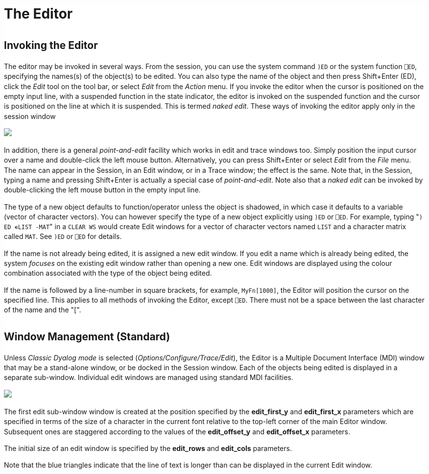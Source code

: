 <h1 class="heading"><span class="name">The Editor</span></h1>

## Invoking the Editor

The editor may be invoked in several ways. From the session, you can use the system command `)ED` or the system function `⎕ED`, specifying the names(s) of the object(s) to be edited. You can also type the name of the object and then press Shift+Enter (ED), click the *Edit* tool on the tool bar, or select *Edit* from the *Action* menu. If you invoke the editor when the cursor is positioned on the empty input line, with a suspended function in the state indicator, the editor is invoked on the suspended function and the cursor is positioned on the line at which it is suspended. This is termed *naked edit*. These ways of invoking the editor apply only in the session window

![](img/editor-1.png)

In addition, there is a general *point-and-edit* facility which works in edit and trace windows too. Simply position the input cursor over a name and double-click the left mouse button. Alternatively, you can press Shift+Enter or select *Edit* from the *File* menu. The name can appear in the Session, in an Edit window, or in a Trace window; the effect is the same. Note that, in the Session, typing a name and pressing Shift+Enter is actually a special case of *point-and-edit*. Note also that a *naked edit* can be invoked by double-clicking the left mouse button in the empty input line.

The type of a new object defaults to function/operator unless the object is shadowed, in which case it defaults to a variable (vector of character vectors). You can however specify the type of a new object explicitly using `)ED` or `⎕ED`. For example, typing "`)ED ∊LIST -MAT`" in a `CLEAR WS` would create Edit windows for a vector of character vectors named `LIST` and a character matrix called `MAT`. See `)ED` or `⎕ED` for details.

If the name is not already being edited, it is assigned a new edit window. If you edit a name which is already being edited, the system *focuses* on the existing edit window rather than opening a new one. Edit windows are displayed using the colour combination associated with the type of the object being edited.

If the name is followed by a line-number in square brackets, for example, `MyFn[1000]`, the Editor will position the cursor on the specified line. This applies to all methods of invoking the Editor, except `⎕ED`. There must not be a space between the last character of the name and the "[".

## Window Management (Standard)

Unless *Classic Dyalog mode* is selected (*Options/Configure/Trace/Edit*), the Editor is a Multiple Document Interface (MDI) window that may be a stand-alone window, or be docked in the Session window. Each of the objects being edited is displayed in a separate sub-window. Individual edit windows are managed using standard MDI facilities.

![](img/editor-2.png)

The first edit sub-window window is created at the position specified by the **edit_first_y** and **edit_first_x** parameters which  are specified in terms of the size of a character in the current font relative to the top-left corner of the main Editor window. Subsequent ones are staggered according to the values of the **edit_offset_y** and **edit_offset_x** parameters.

The initial size of an edit window is specified by the **edit_rows** and **edit_cols** parameters.

Note that the blue triangles indicate that the line of text is longer than can be displayed in the current Edit window.
